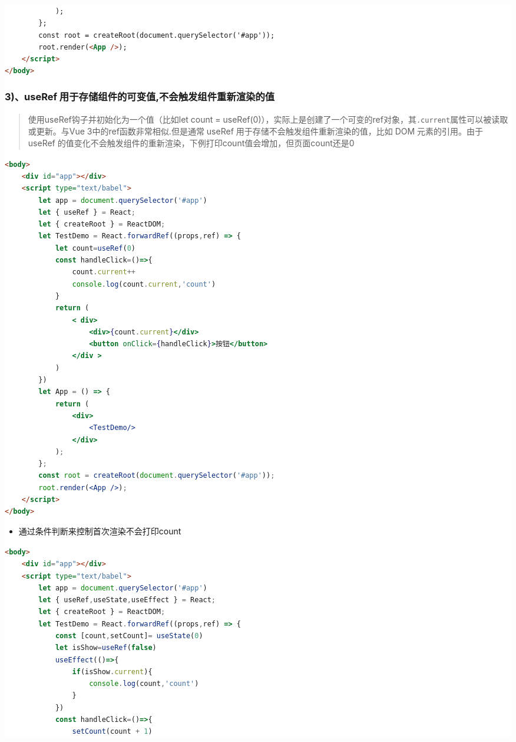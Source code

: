 ```html
            );
        };
        const root = createRoot(document.querySelector('#app'));
        root.render(<App />);
    </script>
</body>
```

### 3)、useRef 用于存储组件的可变值,不会触发组件重新渲染的值

> 使用useRef钩子并初始化为一个值（比如let count = useRef(0)），实际上是创建了一个可变的ref对象，其`.current`属性可以被读取或更新。与Vue 3中的ref函数非常相似.但是通常 useRef 用于存储不会触发组件重新渲染的值，比如 DOM 元素的引用。由于 useRef 的值变化不会触发组件的重新渲染，下例打印count值会增加，但页面count还是0

```html
<body>
    <div id="app"></div>
    <script type="text/babel">
        let app = document.querySelector('#app')
        let { useRef } = React;
        let { createRoot } = ReactDOM;
        let TestDemo = React.forwardRef((props,ref) => {
            let count=useRef(0)
            const handleClick=()=>{
                count.current++
                console.log(count.current,'count')
            }
            return (
                < div>
                    <div>{count.current}</div>
                    <button onClick={handleClick}>按钮</button>
                </div >
            )
        })
        let App = () => {
            return (
                <div>
                    <TestDemo/>
                </div>
            );
        };
        const root = createRoot(document.querySelector('#app'));
        root.render(<App />);
    </script>
</body>
```

* 通过条件判断来控制首次渲染不会打印count

```html
<body>
    <div id="app"></div>
    <script type="text/babel">
        let app = document.querySelector('#app')
        let { useRef,useState,useEffect } = React;
        let { createRoot } = ReactDOM;
        let TestDemo = React.forwardRef((props,ref) => {
            const [count,setCount]= useState(0)
            let isShow=useRef(false)
            useEffect(()=>{
                if(isShow.current){
                    console.log(count,'count')
                }
            })
            const handleClick=()=>{
                setCount(count + 1)
```